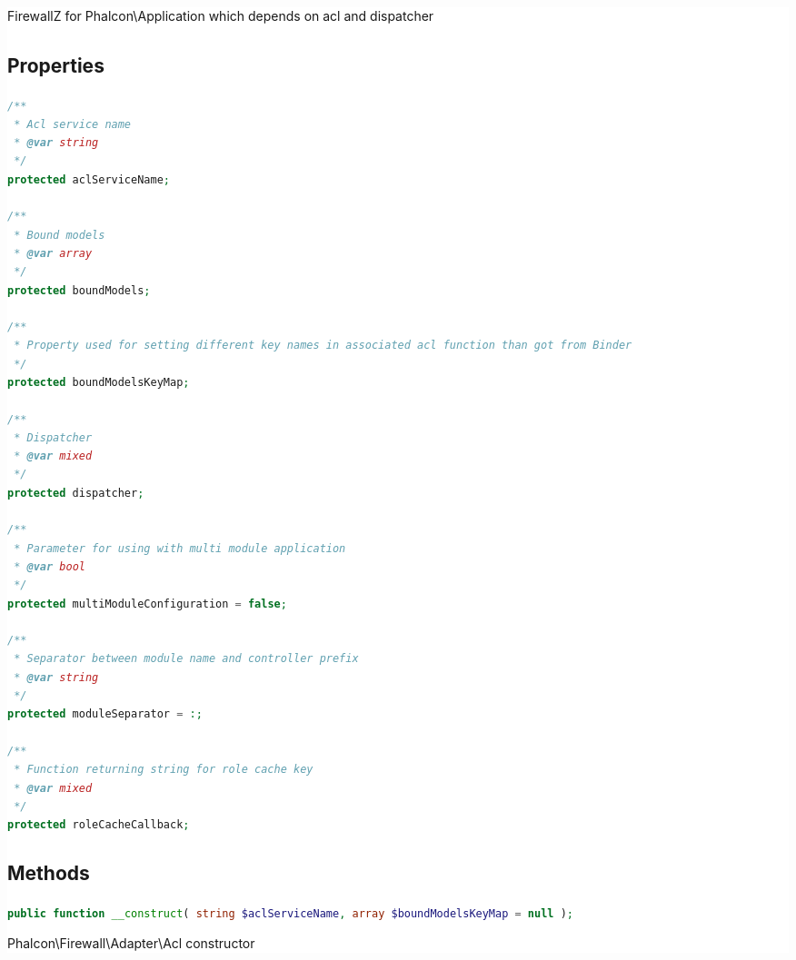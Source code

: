FirewallZ for Phalcon\Application which depends on acl and dispatcher


## Properties
```php
/**
 * Acl service name
 * @var string
 */
protected aclServiceName;

/**
 * Bound models
 * @var array
 */
protected boundModels;

/**
 * Property used for setting different key names in associated acl function than got from Binder
 */
protected boundModelsKeyMap;

/**
 * Dispatcher
 * @var mixed
 */
protected dispatcher;

/**
 * Parameter for using with multi module application
 * @var bool
 */
protected multiModuleConfiguration = false;

/**
 * Separator between module name and controller prefix
 * @var string
 */
protected moduleSeparator = :;

/**
 * Function returning string for role cache key
 * @var mixed
 */
protected roleCacheCallback;

```

## Methods
```php
public function __construct( string $aclServiceName, array $boundModelsKeyMap = null );
```
Phalcon\Firewall\Adapter\Acl constructor
